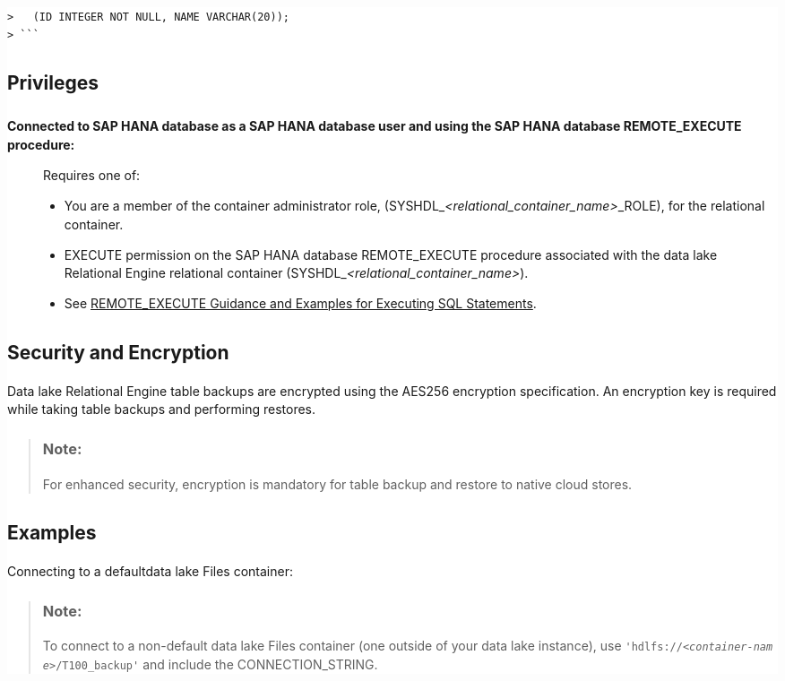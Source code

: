     > 	(ID INTEGER NOT NULL, NAME VARCHAR(20));
    > ```




<a name="loio825d3abe4fad45fa82d7619871808c6a__section_nvq_qlr_wwb"/>

## Privileges



### 


<dl>
<dt><b>

Connected to SAP HANA database as a SAP HANA database user and using the SAP HANA database REMOTE\_EXECUTE procedure:

</b></dt>
<dd>

Requires one of:

-   You are a member of the container administrator role, \(SYSHDL\_*<relational\_container\_name\>*\_ROLE\), for the relational container.
-   EXECUTE permission on the SAP HANA database REMOTE\_EXECUTE procedure associated with the data lake Relational Engine relational container \(SYSHDL\_*<relational\_container\_name\>*\).

-   See [REMOTE\_EXECUTE Guidance and Examples for Executing SQL Statements](remote-execute-guidance-and-examples-for-executing-sql-statements-fd99ac0.md).




</dd>
</dl>



<a name="loio825d3abe4fad45fa82d7619871808c6a__section_v1r_vz2_1rb"/>

## Security and Encryption

Data lake Relational Engine table backups are encrypted using the AES256 encryption specification. An encryption key is required while taking table backups and performing restores.

> ### Note:  
> For enhanced security, encryption is mandatory for table backup and restore to native cloud stores.



<a name="loio825d3abe4fad45fa82d7619871808c6a__section_yxd_wz2_1rb"/>

## Examples

Connecting to a defaultdata lake Files container:

> ### Note:  
> To connect to a non-default data lake Files container \(one outside of your data lake instance\), use <code>'hdlfs://<i class="varname">&lt;container-name&gt;</i>/T100_backup'</code> and include the CONNECTION\_STRING.
